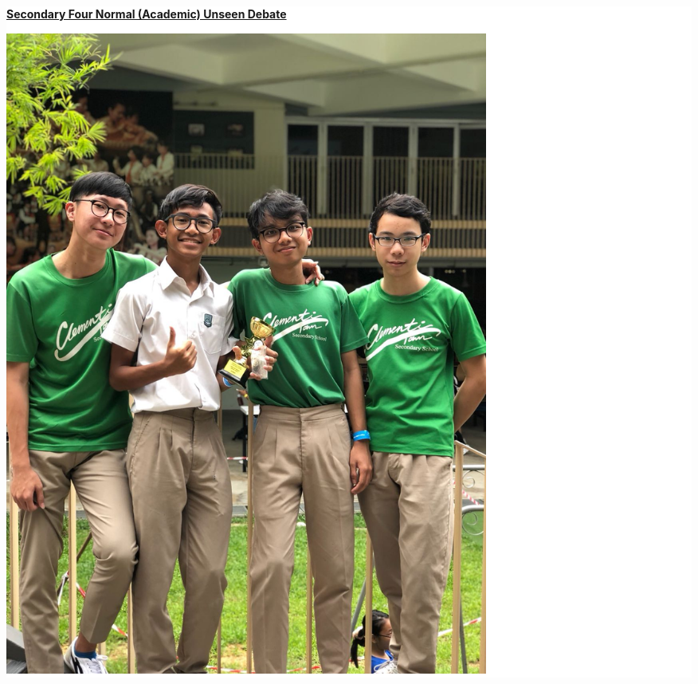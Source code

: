 **<u>Secondary Four Normal (Academic) Unseen Debate</u>**

<img src="/images/Secondary%20Four%20Normal%20(Academic)%20Unseen%20Debate.jpeg"  
style="width:70%">
